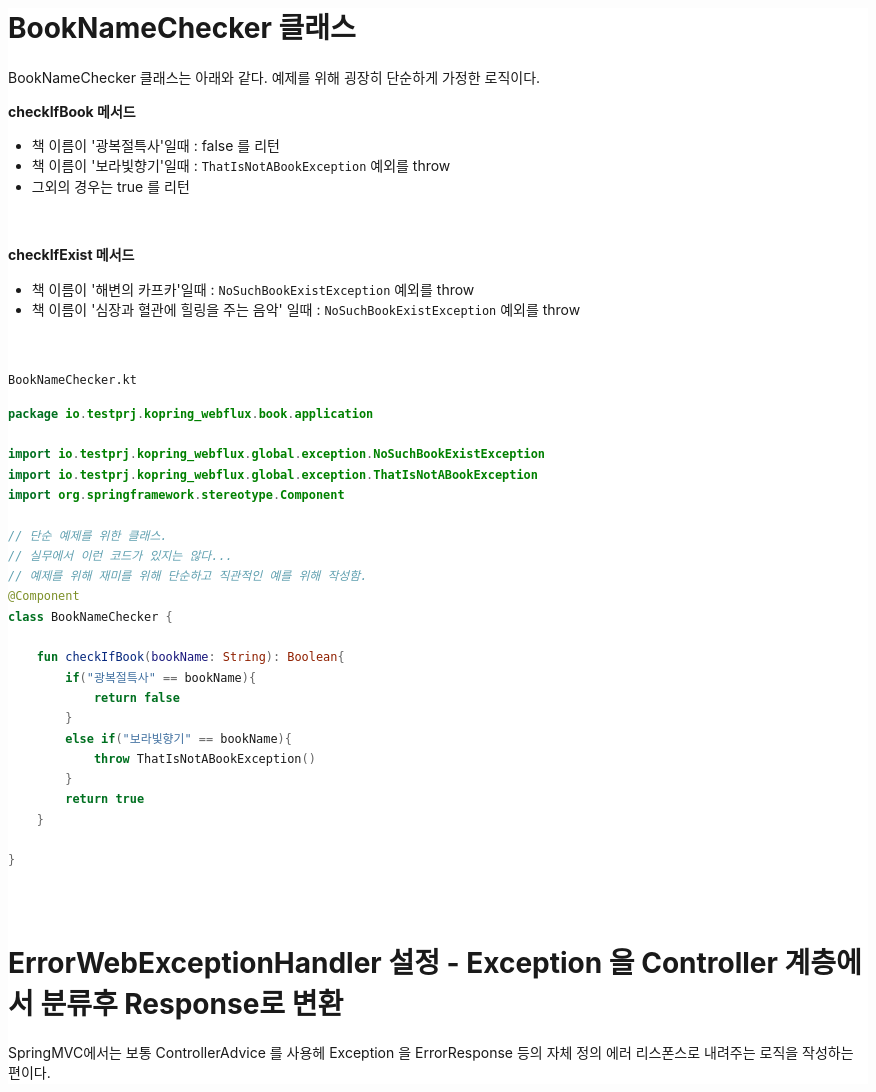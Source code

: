 # BookNameChecker 클래스

BookNameChecker 클래스는 아래와 같다. 예제를 위해 굉장히 단순하게 가정한 로직이다.

**checkIfBook 메서드**

- 책 이름이 '광복절특사'일때 : false 를 리턴
- 책 이름이 '보라빛향기'일때 : `ThatIsNotABookException` 예외를 throw
- 그외의 경우는 true 를 리턴

<br>

**checkIfExist 메서드**

- 책 이름이 '해변의 카프카'일때 : `NoSuchBookExistException` 예외를 throw
- 책 이름이 '심장과 혈관에 힐링을 주는 음악' 일때 : `NoSuchBookExistException` 예외를 throw

<br>

```BookNameChecker.kt```

```kotlin
package io.testprj.kopring_webflux.book.application

import io.testprj.kopring_webflux.global.exception.NoSuchBookExistException
import io.testprj.kopring_webflux.global.exception.ThatIsNotABookException
import org.springframework.stereotype.Component

// 단순 예제를 위한 클래스.
// 실무에서 이런 코드가 있지는 않다...
// 예제를 위해 재미를 위해 단순하고 직관적인 예를 위해 작성함.
@Component
class BookNameChecker {

    fun checkIfBook(bookName: String): Boolean{
        if("광복절특사" == bookName){
            return false
        }
        else if("보라빛향기" == bookName){
            throw ThatIsNotABookException()
        }
        return true
    }

}
```

<br>

# ErrorWebExceptionHandler 설정 - Exception 을 Controller 계층에서 분류후 Response로 변환

SpringMVC에서는 보통 ControllerAdvice 를 사용헤 Exception 을 ErrorResponse 등의 자체 정의 에러 리스폰스로 내려주는 로직을 작성하는 편이다. <br>
